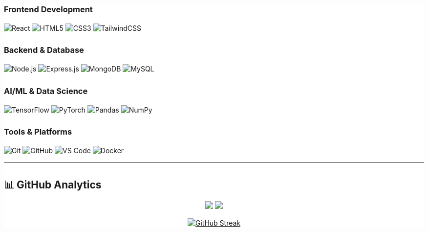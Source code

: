 ### **Frontend Development**
![React](https://img.shields.io/badge/React-20232A?style=for-the-badge&logo=react&logoColor=61DAFB)
![HTML5](https://img.shields.io/badge/HTML5-E34F26?style=for-the-badge&logo=html5&logoColor=white)
![CSS3](https://img.shields.io/badge/CSS3-1572B6?style=for-the-badge&logo=css3&logoColor=white)
![TailwindCSS](https://img.shields.io/badge/Tailwind_CSS-38B2AC?style=for-the-badge&logo=tailwind-css&logoColor=white)

### **Backend & Database**
![Node.js](https://img.shields.io/badge/Node.js-43853D?style=for-the-badge&logo=node.js&logoColor=white)
![Express.js](https://img.shields.io/badge/Express.js-404D59?style=for-the-badge)
![MongoDB](https://img.shields.io/badge/MongoDB-4EA94B?style=for-the-badge&logo=mongodb&logoColor=white)
![MySQL](https://img.shields.io/badge/MySQL-005C84?style=for-the-badge&logo=mysql&logoColor=white)

### **AI/ML & Data Science**
![TensorFlow](https://img.shields.io/badge/TensorFlow-FF6F00?style=for-the-badge&logo=tensorflow&logoColor=white)
![PyTorch](https://img.shields.io/badge/PyTorch-EE4C2C?style=for-the-badge&logo=pytorch&logoColor=white)
![Pandas](https://img.shields.io/badge/Pandas-2C2D72?style=for-the-badge&logo=pandas&logoColor=white)
![NumPy](https://img.shields.io/badge/Numpy-777BB4?style=for-the-badge&logo=numpy&logoColor=white)

### **Tools & Platforms**
![Git](https://img.shields.io/badge/Git-F05032?style=for-the-badge&logo=git&logoColor=white)
![GitHub](https://img.shields.io/badge/GitHub-100000?style=for-the-badge&logo=github&logoColor=white)
![VS Code](https://img.shields.io/badge/VS_Code-0078D4?style=for-the-badge&logo=visual%20studio%20code&logoColor=white)
![Docker](https://img.shields.io/badge/Docker-2496ED?style=for-the-badge&logo=docker&logoColor=white)

</div>

---

## 📊 **GitHub Analytics**

<div align="center">

<img height="180em" src="https://github-readme-stats.vercel.app/api?username=raunzw&show_icons=true&theme=radical&include_all_commits=true&count_private=true"/>
<img height="180em" src="https://github-readme-stats.vercel.app/api/top-langs/?username=raunzw&layout=compact&langs_count=8&theme=radical"/>

</div>

<div align="center">

[![GitHub Streak](https://streak-stats.demolab.com/?user=raunzw&theme=radical)](https://git.io/streak-stats)
